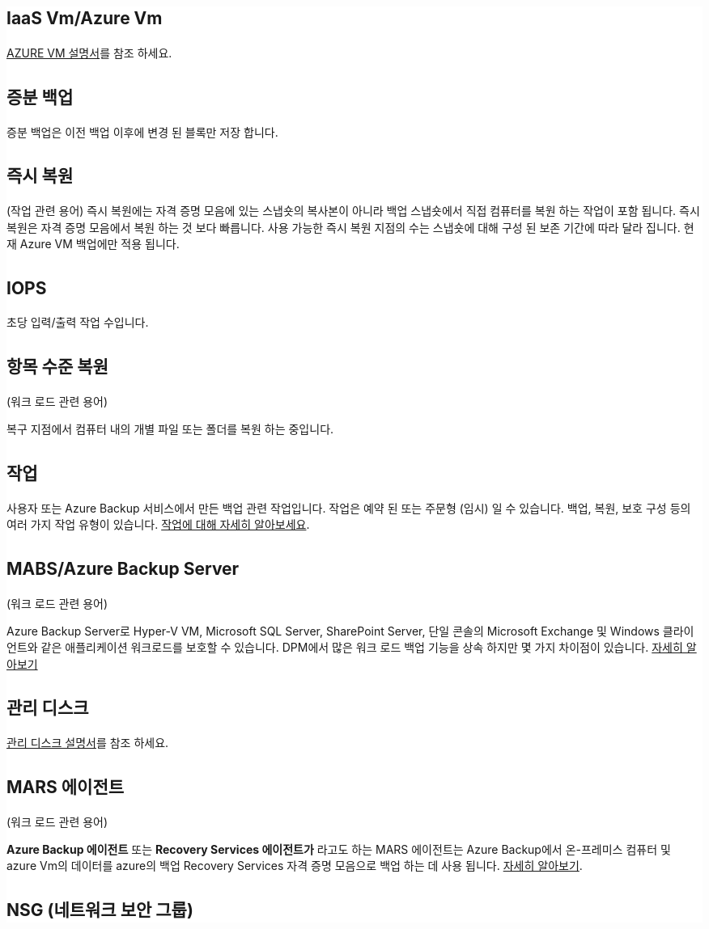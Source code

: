 ## <a name="iaas-vms--azure-vms"></a>IaaS Vm/Azure Vm

[AZURE VM 설명서](https://docs.microsoft.com/azure/virtual-machines/)를 참조 하세요.

## <a name="incremental-backup"></a>증분 백업

증분 백업은 이전 백업 이후에 변경 된 블록만 저장 합니다.

## <a name="instant-restore"></a>즉시 복원

(작업 관련 용어) 즉시 복원에는 자격 증명 모음에 있는 스냅숏의 복사본이 아니라 백업 스냅숏에서 직접 컴퓨터를 복원 하는 작업이 포함 됩니다. 즉시 복원은 자격 증명 모음에서 복원 하는 것 보다 빠릅니다. 사용 가능한 즉시 복원 지점의 수는 스냅숏에 대해 구성 된 보존 기간에 따라 달라 집니다. 현재 Azure VM 백업에만 적용 됩니다.

## <a name="iops"></a>IOPS

초당 입력/출력 작업 수입니다.

## <a name="item-level-restore"></a>항목 수준 복원

(워크 로드 관련 용어)

복구 지점에서 컴퓨터 내의 개별 파일 또는 폴더를 복원 하는 중입니다.

## <a name="job"></a>작업

사용자 또는 Azure Backup 서비스에서 만든 백업 관련 작업입니다. 작업은 예약 된 또는 주문형 (임시) 일 수 있습니다. 백업, 복원, 보호 구성 등의 여러 가지 작업 유형이 있습니다. [작업에 대해 자세히 알아보세요](backup-azure-monitoring-built-in-monitor.md#backup-jobs-in-recovery-services-vault).

## <a name="mabs--azure-backup-server"></a>MABS/Azure Backup Server

(워크 로드 관련 용어)

Azure Backup Server로 Hyper-V VM, Microsoft SQL Server, SharePoint Server, 단일 콘솔의 Microsoft Exchange 및 Windows 클라이언트와 같은 애플리케이션 워크로드를 보호할 수 있습니다. DPM에서 많은 워크 로드 백업 기능을 상속 하지만 몇 가지 차이점이 있습니다. [자세히 알아보기](backup-azure-microsoft-azure-backup.md)

## <a name="managed-disks"></a>관리 디스크

[관리 디스크 설명서](https://docs.microsoft.com/azure/virtual-machines/managed-disks-overview)를 참조 하세요.

## <a name="mars-agent"></a>MARS 에이전트

(워크 로드 관련 용어)

**Azure Backup 에이전트** 또는 **Recovery Services 에이전트가** 라고도 하는 MARS 에이전트는 Azure Backup에서 온-프레미스 컴퓨터 및 azure Vm의 데이터를 azure의 백업 Recovery Services 자격 증명 모음으로 백업 하는 데 사용 됩니다. [자세히 알아보기](backup-support-matrix-mars-agent.md).

## <a name="nsg-network-security-group"></a>NSG (네트워크 보안 그룹)
